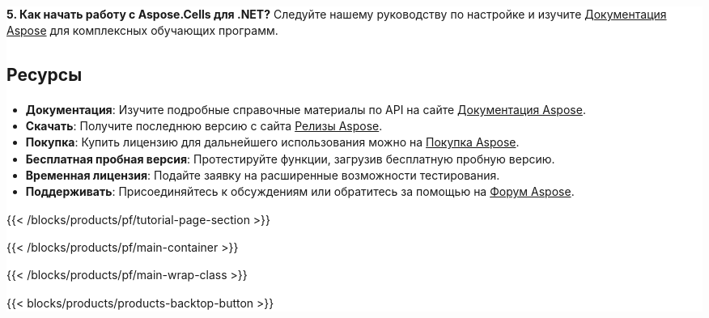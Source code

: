 **5. Как начать работу с Aspose.Cells для .NET?**
Следуйте нашему руководству по настройке и изучите [Документация Aspose](https://reference.aspose.com/cells/net/) для комплексных обучающих программ.

## Ресурсы

- **Документация**: Изучите подробные справочные материалы по API на сайте [Документация Aspose](https://reference.aspose.com/cells/net/).
- **Скачать**: Получите последнюю версию с сайта [Релизы Aspose](https://releases.aspose.com/cells/net/).
- **Покупка**: Купить лицензию для дальнейшего использования можно на [Покупка Aspose](https://purchase.aspose.com/buy).
- **Бесплатная пробная версия**: Протестируйте функции, загрузив бесплатную пробную версию.
- **Временная лицензия**: Подайте заявку на расширенные возможности тестирования.
- **Поддерживать**: Присоединяйтесь к обсуждениям или обратитесь за помощью на [Форум Aspose](https://forum.aspose.com/c/cells/9).

{{< /blocks/products/pf/tutorial-page-section >}}

{{< /blocks/products/pf/main-container >}}

{{< /blocks/products/pf/main-wrap-class >}}

{{< blocks/products/products-backtop-button >}}
